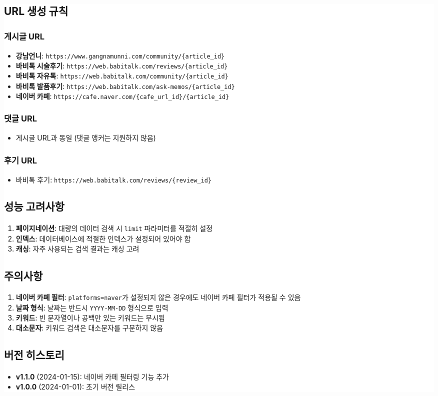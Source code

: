 ## URL 생성 규칙

### 게시글 URL
- **강남언니**: `https://www.gangnamunni.com/community/{article_id}`
- **바비톡 시술후기**: `https://web.babitalk.com/reviews/{article_id}`
- **바비톡 자유톡**: `https://web.babitalk.com/community/{article_id}`
- **바비톡 발품후기**: `https://web.babitalk.com/ask-memos/{article_id}`
- **네이버 카페**: `https://cafe.naver.com/{cafe_url_id}/{article_id}`

### 댓글 URL
- 게시글 URL과 동일 (댓글 앵커는 지원하지 않음)

### 후기 URL
- 바비톡 후기: `https://web.babitalk.com/reviews/{review_id}`

## 성능 고려사항

1. **페이지네이션**: 대량의 데이터 검색 시 `limit` 파라미터를 적절히 설정
2. **인덱스**: 데이터베이스에 적절한 인덱스가 설정되어 있어야 함
3. **캐싱**: 자주 사용되는 검색 결과는 캐싱 고려

## 주의사항

1. **네이버 카페 필터**: `platforms=naver`가 설정되지 않은 경우에도 네이버 카페 필터가 적용될 수 있음
2. **날짜 형식**: 날짜는 반드시 `YYYY-MM-DD` 형식으로 입력
3. **키워드**: 빈 문자열이나 공백만 있는 키워드는 무시됨
4. **대소문자**: 키워드 검색은 대소문자를 구분하지 않음

## 버전 히스토리

- **v1.1.0** (2024-01-15): 네이버 카페 필터링 기능 추가
- **v1.0.0** (2024-01-01): 초기 버전 릴리스
